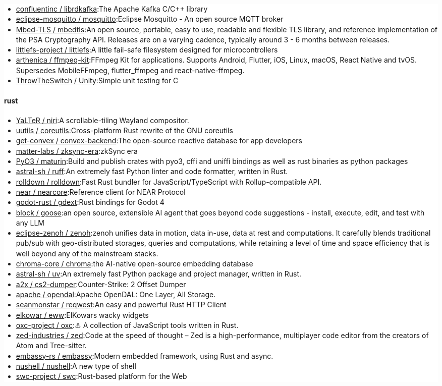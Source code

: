 * [confluentinc / librdkafka](https://github.com/confluentinc/librdkafka):The Apache Kafka C/C++ library
* [eclipse-mosquitto / mosquitto](https://github.com/eclipse-mosquitto/mosquitto):Eclipse Mosquitto - An open source MQTT broker
* [Mbed-TLS / mbedtls](https://github.com/Mbed-TLS/mbedtls):An open source, portable, easy to use, readable and flexible TLS library, and reference implementation of the PSA Cryptography API. Releases are on a varying cadence, typically around 3 - 6 months between releases.
* [littlefs-project / littlefs](https://github.com/littlefs-project/littlefs):A little fail-safe filesystem designed for microcontrollers
* [arthenica / ffmpeg-kit](https://github.com/arthenica/ffmpeg-kit):FFmpeg Kit for applications. Supports Android, Flutter, iOS, Linux, macOS, React Native and tvOS. Supersedes MobileFFmpeg, flutter_ffmpeg and react-native-ffmpeg.
* [ThrowTheSwitch / Unity](https://github.com/ThrowTheSwitch/Unity):Simple unit testing for C

#### rust
* [YaLTeR / niri](https://github.com/YaLTeR/niri):A scrollable-tiling Wayland compositor.
* [uutils / coreutils](https://github.com/uutils/coreutils):Cross-platform Rust rewrite of the GNU coreutils
* [get-convex / convex-backend](https://github.com/get-convex/convex-backend):The open-source reactive database for app developers
* [matter-labs / zksync-era](https://github.com/matter-labs/zksync-era):zkSync era
* [PyO3 / maturin](https://github.com/PyO3/maturin):Build and publish crates with pyo3, cffi and uniffi bindings as well as rust binaries as python packages
* [astral-sh / ruff](https://github.com/astral-sh/ruff):An extremely fast Python linter and code formatter, written in Rust.
* [rolldown / rolldown](https://github.com/rolldown/rolldown):Fast Rust bundler for JavaScript/TypeScript with Rollup-compatible API.
* [near / nearcore](https://github.com/near/nearcore):Reference client for NEAR Protocol
* [godot-rust / gdext](https://github.com/godot-rust/gdext):Rust bindings for Godot 4
* [block / goose](https://github.com/block/goose):an open source, extensible AI agent that goes beyond code suggestions - install, execute, edit, and test with any LLM
* [eclipse-zenoh / zenoh](https://github.com/eclipse-zenoh/zenoh):zenoh unifies data in motion, data in-use, data at rest and computations. It carefully blends traditional pub/sub with geo-distributed storages, queries and computations, while retaining a level of time and space efficiency that is well beyond any of the mainstream stacks.
* [chroma-core / chroma](https://github.com/chroma-core/chroma):the AI-native open-source embedding database
* [astral-sh / uv](https://github.com/astral-sh/uv):An extremely fast Python package and project manager, written in Rust.
* [a2x / cs2-dumper](https://github.com/a2x/cs2-dumper):Counter-Strike: 2 Offset Dumper
* [apache / opendal](https://github.com/apache/opendal):Apache OpenDAL: One Layer, All Storage.
* [seanmonstar / reqwest](https://github.com/seanmonstar/reqwest):An easy and powerful Rust HTTP Client
* [elkowar / eww](https://github.com/elkowar/eww):ElKowars wacky widgets
* [oxc-project / oxc](https://github.com/oxc-project/oxc):⚓ A collection of JavaScript tools written in Rust.
* [zed-industries / zed](https://github.com/zed-industries/zed):Code at the speed of thought – Zed is a high-performance, multiplayer code editor from the creators of Atom and Tree-sitter.
* [embassy-rs / embassy](https://github.com/embassy-rs/embassy):Modern embedded framework, using Rust and async.
* [nushell / nushell](https://github.com/nushell/nushell):A new type of shell
* [swc-project / swc](https://github.com/swc-project/swc):Rust-based platform for the Web
